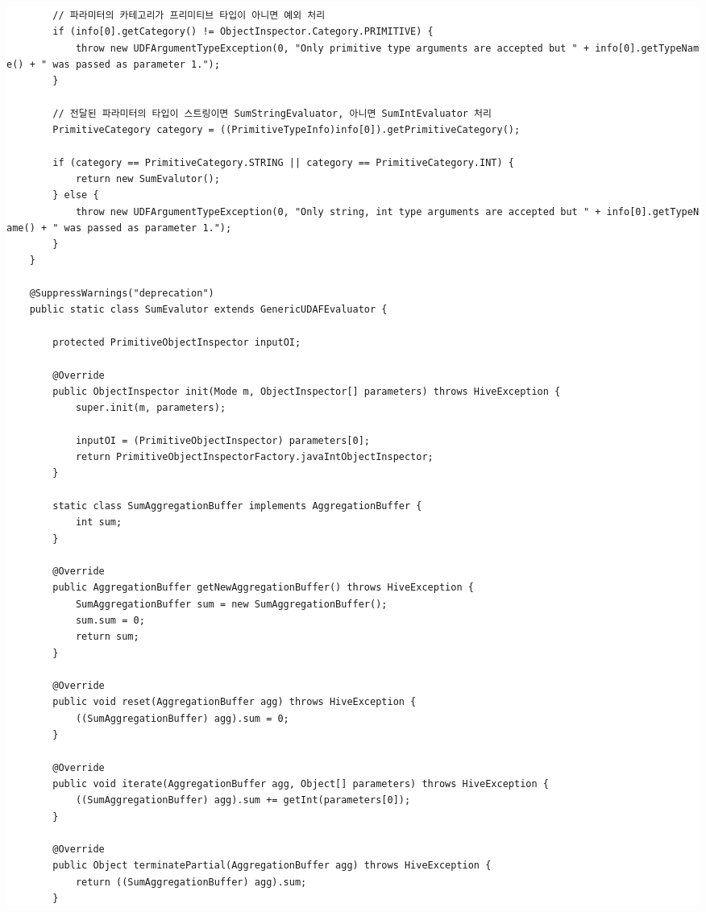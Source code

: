             // 파라미터의 카테고리가 프리미티브 타입이 아니면 예외 처리 
            if (info[0].getCategory() != ObjectInspector.Category.PRIMITIVE) {
                throw new UDFArgumentTypeException(0, "Only primitive type arguments are accepted but " + info[0].getTypeName() + " was passed as parameter 1.");
            }

            // 전달된 파라미터의 타입이 스트링이면 SumStringEvaluator, 아니면 SumIntEvaluator 처리 
            PrimitiveCategory category = ((PrimitiveTypeInfo)info[0]).getPrimitiveCategory();

            if (category == PrimitiveCategory.STRING || category == PrimitiveCategory.INT) {
                return new SumEvalutor();
            } else {
                throw new UDFArgumentTypeException(0, "Only string, int type arguments are accepted but " + info[0].getTypeName() + " was passed as parameter 1.");
            }
        }

        @SuppressWarnings("deprecation")
        public static class SumEvalutor extends GenericUDAFEvaluator {

            protected PrimitiveObjectInspector inputOI;

            @Override
            public ObjectInspector init(Mode m, ObjectInspector[] parameters) throws HiveException {
                super.init(m, parameters);

                inputOI = (PrimitiveObjectInspector) parameters[0];
                return PrimitiveObjectInspectorFactory.javaIntObjectInspector;
            }

            static class SumAggregationBuffer implements AggregationBuffer {
                int sum;
            }

            @Override
            public AggregationBuffer getNewAggregationBuffer() throws HiveException {
                SumAggregationBuffer sum = new SumAggregationBuffer();
                sum.sum = 0;
                return sum;
            }

            @Override
            public void reset(AggregationBuffer agg) throws HiveException {
                ((SumAggregationBuffer) agg).sum = 0;
            }

            @Override
            public void iterate(AggregationBuffer agg, Object[] parameters) throws HiveException {
                ((SumAggregationBuffer) agg).sum += getInt(parameters[0]);
            }

            @Override
            public Object terminatePartial(AggregationBuffer agg) throws HiveException {
                return ((SumAggregationBuffer) agg).sum;
            }
